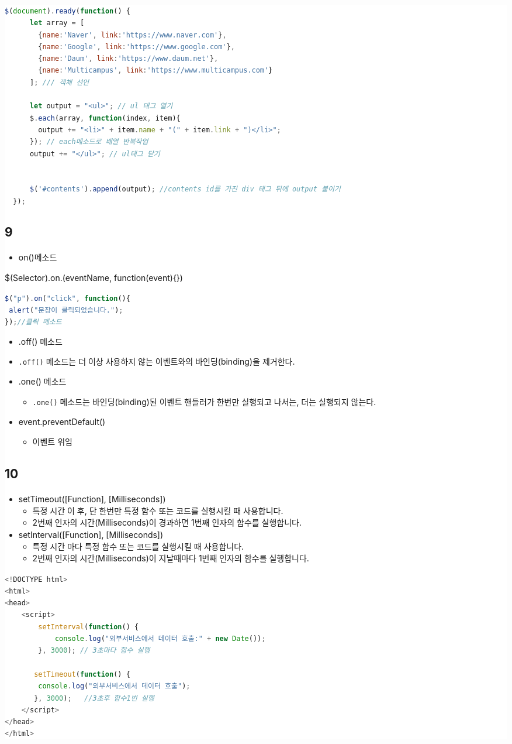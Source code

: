 ```javascript
$(document).ready(function() {
      let array = [
        {name:'Naver', link:'https://www.naver.com'},
        {name:'Google', link:'https://www.google.com'},
        {name:'Daum', link:'https://www.daum.net'},
        {name:'Multicampus', link:'https://www.multicampus.com'}
      ]; /// 객체 선언
 
      let output = "<ul>"; // ul 태그 열기
      $.each(array, function(index, item){
        output += "<li>" + item.name + "(" + item.link + ")</li>";
      }); // each메소드로 배열 반복작업
      output += "</ul>"; // ul태그 닫기
      
      
      $('#contents').append(output); //contents id를 가진 div 태그 뒤에 output 붙이기
  });
```

## 9 

- on()메소드

$(Selector).on.(eventName, function(event){})

```javascript
$("p").on("click", function(){
 alert("문장이 클릭되었습니다.");
});//클릭 메소드 
```

-  .off() 메소드

  -  `.off()` 메소드는 더 이상 사용하지 않는 이벤트와의 바인딩(binding)을 제거한다.
-  .one() 메소드

   -  `.one()` 메소드는 바인딩(binding)된 이벤트 핸들러가 한번만 실행되고 나서는, 더는 실행되지 않는다.
-  event.preventDefault()
   -  이벤트 위임

## 10

- setTimeout([Function], [Milliseconds])
  -  특정 시간 이 후, 단 한번만 특정 함수 또는 코드를 실행시킬 때 사용합니다.
  - 2번째 인자의 시간(Milliseconds)이 경과하면 1번째 인자의 함수를 실행합니다.
- setInterval([Function], [Milliseconds])
  - 특정 시간 마다 특정 함수 또는 코드를 실행시킬 때 사용합니다.
  - 2번째 인자의 시간(Milliseconds)이 지날때마다 1번째 인자의 함수를 실행합니다.

```javascript
<!DOCTYPE html>
<html>
<head>
    <script>
        setInterval(function() {
            console.log("외부서비스에서 데이터 호출:" + new Date());
        }, 3000); // 3초마다 함수 실행

       setTimeout(function() {
        console.log("외부서비스에서 데이터 호출");
       }, 3000);   //3초후 함수1번 실행
    </script>
</head>
</html>
```
